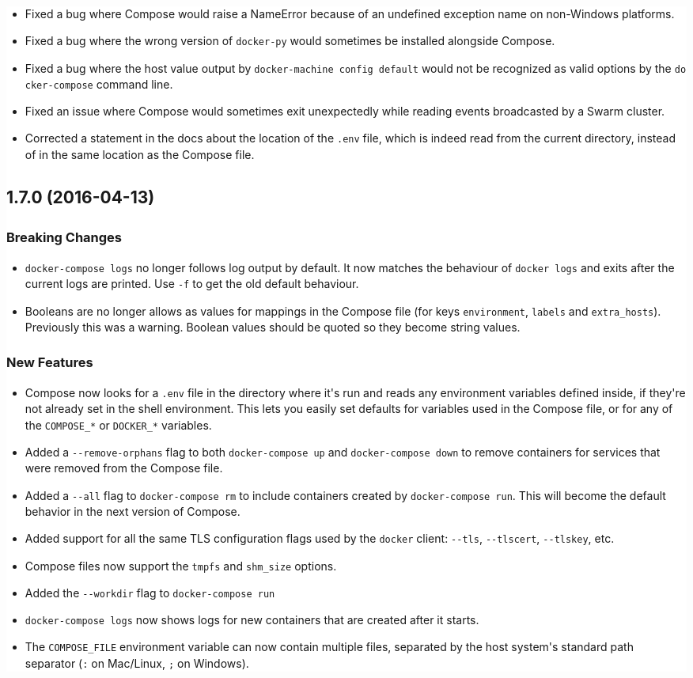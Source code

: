 - Fixed a bug where Compose would raise a NameError because of an undefined
  exception name on non-Windows platforms.

- Fixed a bug where the wrong version of `docker-py` would sometimes be
  installed alongside Compose.

- Fixed a bug where the host value output by `docker-machine config default`
  would not be recognized as valid options by the `docker-compose`
  command line.

- Fixed an issue where Compose would sometimes exit unexpectedly  while
  reading events broadcasted by a Swarm cluster.

- Corrected a statement in the docs about the location of the `.env` file,
  which is indeed read from the current directory, instead of in the same
  location as the Compose file.


## 1.7.0 (2016-04-13)

### Breaking Changes

-   `docker-compose logs` no longer follows log output by default. It now
    matches the behaviour of `docker logs` and exits after the current logs
    are printed. Use `-f` to get the old default behaviour.

-   Booleans are no longer allows as values for mappings in the Compose file
    (for keys `environment`, `labels` and `extra_hosts`). Previously this
    was a warning. Boolean values should be quoted so they become string values.

### New Features

-   Compose now looks for a `.env` file in the directory where it's run and
    reads any environment variables defined inside, if they're not already
    set in the shell environment. This lets you easily set defaults for
    variables used in the Compose file, or for any of the `COMPOSE_*` or
    `DOCKER_*` variables.

-   Added a `--remove-orphans` flag to both `docker-compose up` and
    `docker-compose down` to remove containers for services that were removed
    from the Compose file.

-   Added a `--all` flag to `docker-compose rm` to include containers created
    by `docker-compose run`. This will become the default behavior in the next
    version of Compose.

-   Added support for all the same TLS configuration flags used by the `docker`
    client: `--tls`, `--tlscert`, `--tlskey`, etc.

-   Compose files now support the `tmpfs` and `shm_size` options.

-   Added the `--workdir` flag to `docker-compose run`

-   `docker-compose logs` now shows logs for new containers that are created
    after it starts.

-   The `COMPOSE_FILE` environment variable can now contain multiple files,
    separated by the host system's standard path separator (`:` on Mac/Linux,
    `;` on Windows).
